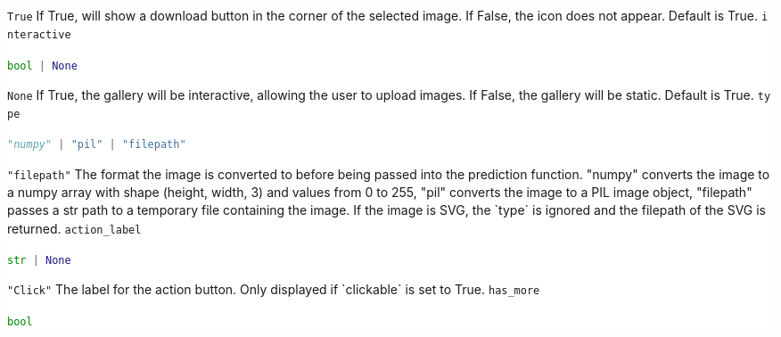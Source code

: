 </td>
<td align="left"><code>True</code></td>
<td align="left">If True, will show a download button in the corner of the selected image. If False, the icon does not appear. Default is True.</td>
</tr>

<tr>
<td align="left"><code>interactive</code></td>
<td align="left" style="width: 25%;">

```python
bool | None
```

</td>
<td align="left"><code>None</code></td>
<td align="left">If True, the gallery will be interactive, allowing the user to upload images. If False, the gallery will be static. Default is True.</td>
</tr>

<tr>
<td align="left"><code>type</code></td>
<td align="left" style="width: 25%;">

```python
"numpy" | "pil" | "filepath"
```

</td>
<td align="left"><code>"filepath"</code></td>
<td align="left">The format the image is converted to before being passed into the prediction function. "numpy" converts the image to a numpy array with shape (height, width, 3) and values from 0 to 255, "pil" converts the image to a PIL image object, "filepath" passes a str path to a temporary file containing the image. If the image is SVG, the `type` is ignored and the filepath of the SVG is returned.</td>
</tr>

<tr>
<td align="left"><code>action_label</code></td>
<td align="left" style="width: 25%;">

```python
str | None
```

</td>
<td align="left"><code>"Click"</code></td>
<td align="left">The label for the action button. Only displayed if `clickable` is set to True.</td>
</tr>

<tr>
<td align="left"><code>has_more</code></td>
<td align="left" style="width: 25%;">

```python
bool
```

